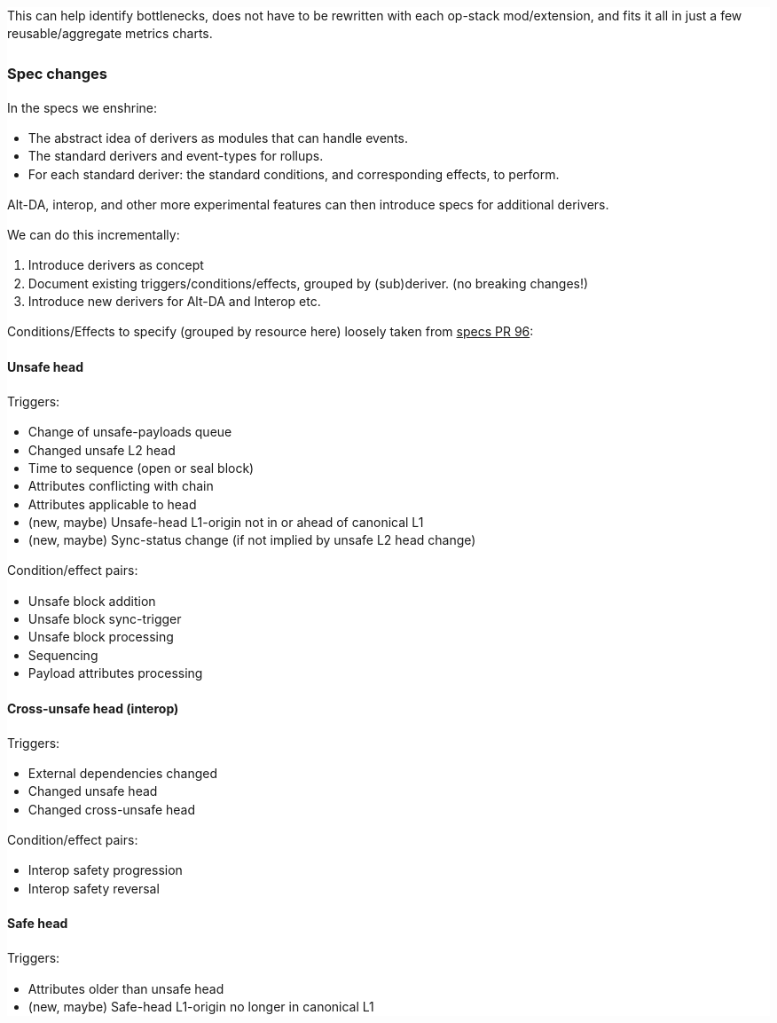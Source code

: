 This can help identify bottlenecks, does not have to be rewritten with each op-stack mod/extension,
and fits it all in just a few reusable/aggregate metrics charts.

### Spec changes

In the specs we enshrine:
- The abstract idea of derivers as modules that can handle events.
- The standard derivers and event-types for rollups.
- For each standard deriver: the standard conditions, and corresponding effects, to perform.

Alt-DA, interop, and other more experimental features can then introduce specs for additional derivers.

We can do this incrementally:
1. Introduce derivers as concept
2. Document existing triggers/conditions/effects, grouped by (sub)deriver. (no breaking changes!)
3. Introduce new derivers for Alt-DA and Interop etc.

Conditions/Effects to specify (grouped by resource here) loosely taken from [specs PR 96](https://github.com/ethereum-optimism/specs/pull/96):

#### Unsafe head

Triggers:
- Change of unsafe-payloads queue
- Changed unsafe L2 head
- Time to sequence (open or seal block)
- Attributes conflicting with chain
- Attributes applicable to head
- (new, maybe) Unsafe-head L1-origin not in or ahead of canonical L1
- (new, maybe) Sync-status change (if not implied by unsafe L2 head change)

Condition/effect pairs:
- Unsafe block addition
- Unsafe block sync-trigger
- Unsafe block processing
- Sequencing
- Payload attributes processing

#### Cross-unsafe head (interop)

Triggers:
- External dependencies changed
- Changed unsafe head
- Changed cross-unsafe head

Condition/effect pairs:
- Interop safety progression
- Interop safety reversal

#### Safe head

Triggers:
- Attributes older than unsafe head
- (new, maybe) Safe-head L1-origin no longer in canonical L1
